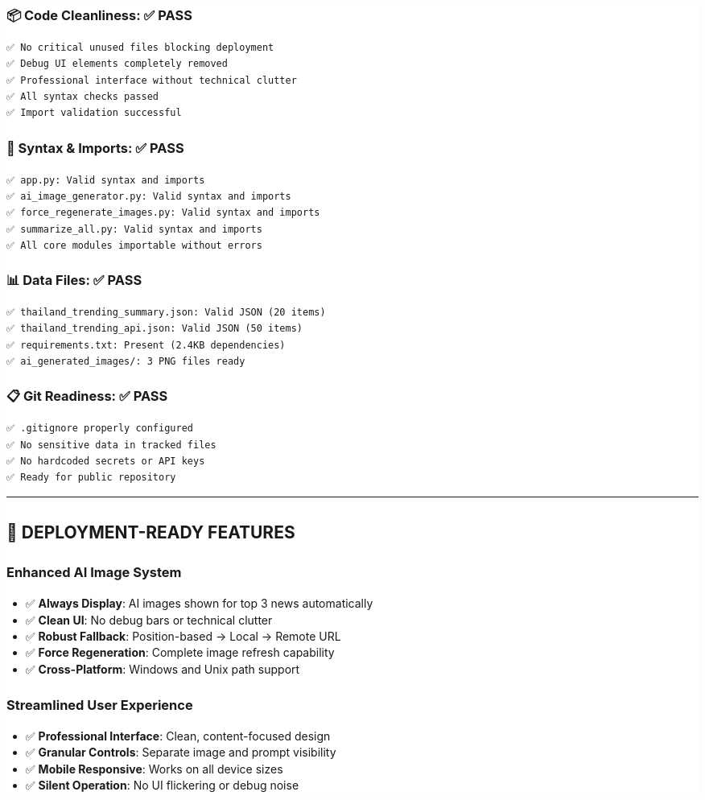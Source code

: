 ### **📦 Code Cleanliness: ✅ PASS**
```
✅ No critical unused files blocking deployment
✅ Debug UI elements completely removed
✅ Professional interface without technical clutter
✅ All syntax checks passed
✅ Import validation successful
```

### **🔧 Syntax & Imports: ✅ PASS**
```
✅ app.py: Valid syntax and imports
✅ ai_image_generator.py: Valid syntax and imports
✅ force_regenerate_images.py: Valid syntax and imports
✅ summarize_all.py: Valid syntax and imports
✅ All core modules importable without errors
```

### **📊 Data Files: ✅ PASS**
```
✅ thailand_trending_summary.json: Valid JSON (20 items)
✅ thailand_trending_api.json: Valid JSON (50 items)
✅ requirements.txt: Present (2.4KB dependencies)
✅ ai_generated_images/: 3 PNG files ready
```

### **📋 Git Readiness: ✅ PASS**
```
✅ .gitignore properly configured
✅ No sensitive data in tracked files
✅ No hardcoded secrets or API keys
✅ Ready for public repository
```

---

## 🚀 **DEPLOYMENT-READY FEATURES**

### **Enhanced AI Image System**
- ✅ **Always Display**: AI images shown for top 3 news automatically
- ✅ **Clean UI**: No debug bars or technical clutter
- ✅ **Robust Fallback**: Position-based → Local → Remote URL
- ✅ **Force Regeneration**: Complete image refresh capability
- ✅ **Cross-Platform**: Windows and Unix path support

### **Streamlined User Experience**
- ✅ **Professional Interface**: Clean, content-focused design
- ✅ **Granular Controls**: Separate image and prompt visibility
- ✅ **Mobile Responsive**: Works on all device sizes
- ✅ **Silent Operation**: No UI flickering or debug noise
